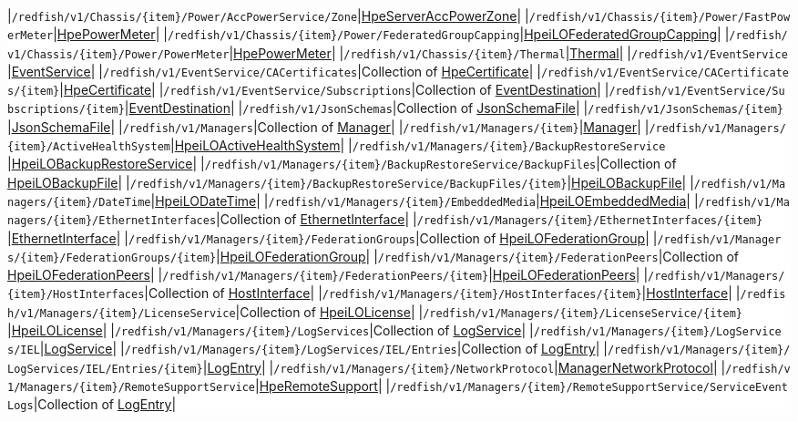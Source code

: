 |`/redfish/v1/Chassis/{item}/Power/AccPowerService/Zone`|[HpeServerAccPowerZone](#hpeserveraccpowerzone-v1_0_0-hpeserveraccpowerzone)|
|`/redfish/v1/Chassis/{item}/Power/FastPowerMeter`|[HpePowerMeter](#hpepowermeter-v2_0_1-hpepowermeter)|
|`/redfish/v1/Chassis/{item}/Power/FederatedGroupCapping`|[HpeiLOFederatedGroupCapping](#hpeilofederatedgroupcapping-v2_0_0-hpeilofederatedgroupcapping)|
|`/redfish/v1/Chassis/{item}/Power/PowerMeter`|[HpePowerMeter](#hpepowermeter-v2_0_1-hpepowermeter)|
|`/redfish/v1/Chassis/{item}/Thermal`|[Thermal](#thermal-v1_1_0-thermal)|
|`/redfish/v1/EventService`|[EventService](#eventservice-v1_0_8-eventservice)|
|`/redfish/v1/EventService/CACertificates`|Collection of [HpeCertificate](#hpecertificate-v0_9_0-hpecertificate)|
|`/redfish/v1/EventService/CACertificates/{item}`|[HpeCertificate](#hpecertificate-v0_9_0-hpecertificate)|
|`/redfish/v1/EventService/Subscriptions`|Collection of [EventDestination](#eventdestination-v1_0_0-eventdestination)|
|`/redfish/v1/EventService/Subscriptions/{item}`|[EventDestination](#eventdestination-v1_0_0-eventdestination)|
|`/redfish/v1/JsonSchemas`|Collection of [JsonSchemaFile](#jsonschemafile-v1_0_4-jsonschemafile)|
|`/redfish/v1/JsonSchemas/{item}`|[JsonSchemaFile](#jsonschemafile-v1_0_4-jsonschemafile)|
|`/redfish/v1/Managers`|Collection of [Manager](#manager-v1_3_3-manager)|
|`/redfish/v1/Managers/{item}`|[Manager](#manager-v1_3_3-manager)|
|`/redfish/v1/Managers/{item}/ActiveHealthSystem`|[HpeiLOActiveHealthSystem](#hpeiloactivehealthsystem-v2_3_0-hpeiloactivehealthsystem)|
|`/redfish/v1/Managers/{item}/BackupRestoreService`|[HpeiLOBackupRestoreService](#hpeilobackuprestoreservice-v2_2_0-hpeilobackuprestoreservice)|
|`/redfish/v1/Managers/{item}/BackupRestoreService/BackupFiles`|Collection of [HpeiLOBackupFile](#hpeilobackupfile-v1_0_0-hpeilobackupfile)|
|`/redfish/v1/Managers/{item}/BackupRestoreService/BackupFiles/{item}`|[HpeiLOBackupFile](#hpeilobackupfile-v1_0_0-hpeilobackupfile)|
|`/redfish/v1/Managers/{item}/DateTime`|[HpeiLODateTime](#hpeilodatetime-v2_0_0-hpeilodatetime)|
|`/redfish/v1/Managers/{item}/EmbeddedMedia`|[HpeiLOEmbeddedMedia](#hpeiloembeddedmedia-v2_0_0-hpeiloembeddedmedia)|
|`/redfish/v1/Managers/{item}/EthernetInterfaces`|Collection of [EthernetInterface](#ethernetinterface-v1_4_1-ethernetinterface)|
|`/redfish/v1/Managers/{item}/EthernetInterfaces/{item}`|[EthernetInterface](#ethernetinterface-v1_4_1-ethernetinterface)|
|`/redfish/v1/Managers/{item}/FederationGroups`|Collection of [HpeiLOFederationGroup](#hpeilofederationgroup-v2_0_0-hpeilofederationgroup)|
|`/redfish/v1/Managers/{item}/FederationGroups/{item}`|[HpeiLOFederationGroup](#hpeilofederationgroup-v2_0_0-hpeilofederationgroup)|
|`/redfish/v1/Managers/{item}/FederationPeers`|Collection of [HpeiLOFederationPeers](#hpeilofederationpeers-v2_0_0-hpeilofederationpeers)|
|`/redfish/v1/Managers/{item}/FederationPeers/{item}`|[HpeiLOFederationPeers](#hpeilofederationpeers-v2_0_0-hpeilofederationpeers)|
|`/redfish/v1/Managers/{item}/HostInterfaces`|Collection of [HostInterface](#hostinterface-v1_1_1-hostinterface)|
|`/redfish/v1/Managers/{item}/HostInterfaces/{item}`|[HostInterface](#hostinterface-v1_1_1-hostinterface)|
|`/redfish/v1/Managers/{item}/LicenseService`|Collection of [HpeiLOLicense](#hpeilolicense-v2_1_1-hpeilolicense)|
|`/redfish/v1/Managers/{item}/LicenseService/{item}`|[HpeiLOLicense](#hpeilolicense-v2_1_1-hpeilolicense)|
|`/redfish/v1/Managers/{item}/LogServices`|Collection of [LogService](#logservice-v1_0_0-logservice)|
|`/redfish/v1/Managers/{item}/LogServices/IEL`|[LogService](#logservice-v1_0_0-logservice)|
|`/redfish/v1/Managers/{item}/LogServices/IEL/Entries`|Collection of [LogEntry](#logentry-v1_0_0-logentry)|
|`/redfish/v1/Managers/{item}/LogServices/IEL/Entries/{item}`|[LogEntry](#logentry-v1_0_0-logentry)|
|`/redfish/v1/Managers/{item}/NetworkProtocol`|[ManagerNetworkProtocol](#managernetworkprotocol-v1_0_0-managernetworkprotocol)|
|`/redfish/v1/Managers/{item}/RemoteSupportService`|[HpeRemoteSupport](#hperemotesupport-v2_3_0-hperemotesupport)|
|`/redfish/v1/Managers/{item}/RemoteSupportService/ServiceEventLogs`|Collection of [LogEntry](#logentry-v1_0_0-logentry)|